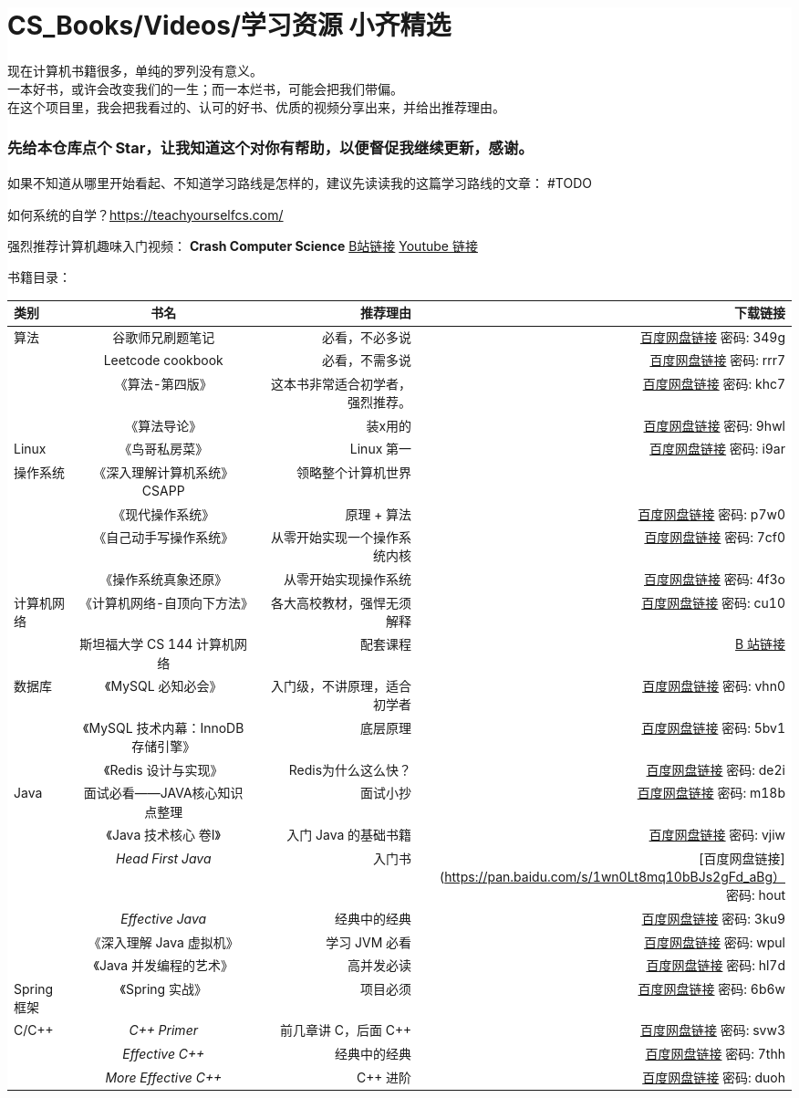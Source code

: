 # CS_Books/Videos/学习资源 小齐精选

现在计算机书籍很多，单纯的罗列没有意义。  
一本好书，或许会改变我们的一生；而一本烂书，可能会把我们带偏。  
在这个项目里，我会把我看过的、认可的好书、优质的视频分享出来，并给出推荐理由。  

### **先给本仓库点个 Star，让我知道这个对你有帮助，以便督促我继续更新，感谢。**

如果不知道从哪里开始看起、不知道学习路线是怎样的，建议先读读我的这篇学习路线的文章：  #TODO

如何系统的自学？https://teachyourselfcs.com/

强烈推荐计算机趣味入门视频：
**Crash Computer Science** [B站链接](https://www.bilibili.com/video/BV1EW411u7th) [Youtube 链接](https://www.youtube.com/watch?v=O5nskjZ_GoI)

书籍目录：

| 类别      | 书名|         推荐理由 | 下载链接 | 
| :--------- | :--: | -----------: |----------: |
| 算法    |  谷歌师兄刷题笔记 | 必看，不必多说 |[百度网盘链接](https://pan.baidu.com/s/1MWwkk-cg6fR0Ft0VOF75JQ)  密码: 349g  | 
|  |  Leetcode cookbook   |   必看，不需多说 |[百度网盘链接](https://pan.baidu.com/s/1hYRK9jbqXebhChrLMKsSBg)  密码: rrr7 | 
|  |  《算法-第四版》  | 这本书非常适合初学者，强烈推荐。 |[百度网盘链接](https://pan.baidu.com/s/15LlLxj1fWI2lf38HpdPT_Q)  密码: khc7  |
| | 《算法导论》| 装x用的 | [百度网盘链接](https://pan.baidu.com/s/1LKGGIi7OWNR6mLDS3UXW6w)  密码: 9hwl  | 
| Linux| 《鸟哥私房菜》 |  Linux 第一 |[百度网盘链接](https://pan.baidu.com/s/1eSJSuSWYz43KsdEQT5OuWQ)  密码: i9ar    |
| 操作系统| 《深入理解计算机系统》CSAPP | 领略整个计算机世界 | |
| |《现代操作系统》|原理 + 算法 |[百度网盘链接](https://pan.baidu.com/s/154WG0FldbSO_cxKaig4TQg)  密码: p7w0     |
||《自己动手写操作系统》|从零开始实现一个操作系统内核|[百度网盘链接](https://pan.baidu.com/s/1ypL__CxDuSF6tLEgqDQKwg)  密码: 7cf0  |
||《操作系统真象还原》|从零开始实现操作系统 | [百度网盘链接](https://pan.baidu.com/s/1Jz80lw9S3B5lqkfaDtFJfw)  密码: 4f3o   |
|计算机网络|《计算机网络-自顶向下方法》| 各大高校教材，强悍无须解释 | [百度网盘链接](https://pan.baidu.com/s/1S-u7hqmV5RHXEzeRey83LQ)  密码: cu10   |
||斯坦福大学 CS 144 计算机网络| 配套课程| [B 站链接](https://www.bilibili.com/video/av96841516/)  |
|数据库 | 《MySQL 必知必会》|入门级，不讲原理，适合初学者| [百度网盘链接](https://pan.baidu.com/s/1ad4Wcq5MNN3gZES-7hZKgQ)  密码: vhn0    | 
||《MySQL 技术内幕：InnoDB 存储引擎》|底层原理 | [百度网盘链接](https://pan.baidu.com/s/1WeK80JBLQ1KVB-HzsQGNWw)  密码: 5bv1    |
||《Redis 设计与实现》|Redis为什么这么快？|[百度网盘链接](https://pan.baidu.com/s/1whz5prBIbHVeYdVM_qlW_g)  密码: de2i  |
| Java | 面试必看——JAVA核心知识点整理 | 面试小抄 | [百度网盘链接](https://pan.baidu.com/s/1bKLdoqsZxW8DBVUcDni_yg)  密码: m18b| 
||《Java 技术核心 卷I》| 入门 Java 的基础书籍 | [百度网盘链接](https://pan.baidu.com/s/1ieVmgFCoGED-dYM_0o_8dw)  密码: vjiw    |
||*Head First Java* | 入门书 | [百度网盘链接](https://pan.baidu.com/s/1wn0Lt8mq10bBJs2gFd_aBg）  密码: hout  |
||*Effective Java* | 经典中的经典 | [百度网盘链接](https://pan.baidu.com/s/1d_8KxdBhDvBFQ6C1eezxiw)  密码: 3ku9  |
||《深入理解 Java 虚拟机》| 学习 JVM 必看 | [百度网盘链接](https://pan.baidu.com/s/1XgZAVhJHYjGmNEodu-FxAw)  密码: wpul    |
||《Java 并发编程的艺术》|高并发必读 |  [百度网盘链接](https://pan.baidu.com/s/1Y_XphroMZTA9HTZj9Mr86w)  密码: hl7d    |
| Spring 框架|《Spring 实战》| 项目必须 | [百度网盘链接](https://pan.baidu.com/s/1pvYdr7_LjB9c9aGv7lJ75g)  密码: 6b6w    |
| C/C++ | *C++ Primer*| 前几章讲 C，后面 C++ | [百度网盘链接](https://pan.baidu.com/s/1XYgb8fVoOXxv8ZwgyHrL7g)  密码: svw3  |
| |*Effective C++*| 经典中的经典 | [百度网盘链接](https://pan.baidu.com/s/1GWL5hWsd6SjdM0d4mrdsfQ)  密码: 7thh  |
||*More Effective C++*| C++ 进阶 | [百度网盘链接](https://pan.baidu.com/s/1-EuYr3MUQBgAGgJXn8V8ZA)  密码: duoh  |
